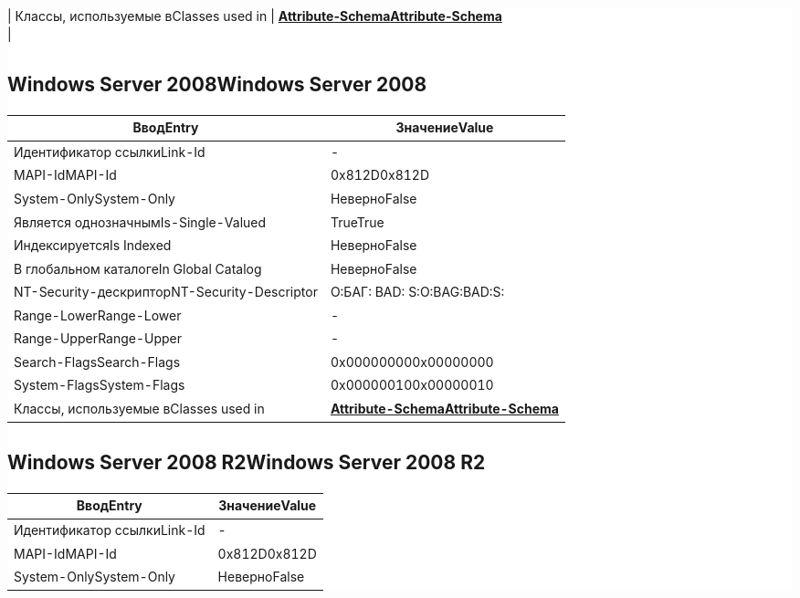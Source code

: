 | <span data-ttu-id="60ea9-226">Классы, используемые в</span><span class="sxs-lookup"><span data-stu-id="60ea9-226">Classes used in</span></span>        | [<span data-ttu-id="60ea9-227">**Attribute-Schema**</span><span class="sxs-lookup"><span data-stu-id="60ea9-227">**Attribute-Schema**</span></span>](c-attributeschema.md)<br/> |



## <a name="windows-server-2008"></a><span data-ttu-id="60ea9-228">Windows Server 2008</span><span class="sxs-lookup"><span data-stu-id="60ea9-228">Windows Server 2008</span></span>



| <span data-ttu-id="60ea9-229">Ввод</span><span class="sxs-lookup"><span data-stu-id="60ea9-229">Entry</span></span> | <span data-ttu-id="60ea9-230">Значение</span><span class="sxs-lookup"><span data-stu-id="60ea9-230">Value</span></span> |
|------------------------|----------------------------------------------------------|
| <span data-ttu-id="60ea9-231">Идентификатор ссылки</span><span class="sxs-lookup"><span data-stu-id="60ea9-231">Link-Id</span></span>                | \-                                                       |
| <span data-ttu-id="60ea9-232">MAPI-Id</span><span class="sxs-lookup"><span data-stu-id="60ea9-232">MAPI-Id</span></span>                | <span data-ttu-id="60ea9-233">0x812D</span><span class="sxs-lookup"><span data-stu-id="60ea9-233">0x812D</span></span>                                                   |
| <span data-ttu-id="60ea9-234">System-Only</span><span class="sxs-lookup"><span data-stu-id="60ea9-234">System-Only</span></span>            | <span data-ttu-id="60ea9-235">Неверно</span><span class="sxs-lookup"><span data-stu-id="60ea9-235">False</span></span>                                                    |
| <span data-ttu-id="60ea9-236">Является однозначным</span><span class="sxs-lookup"><span data-stu-id="60ea9-236">Is-Single-Valued</span></span>       | <span data-ttu-id="60ea9-237">True</span><span class="sxs-lookup"><span data-stu-id="60ea9-237">True</span></span>                                                     |
| <span data-ttu-id="60ea9-238">Индексируется</span><span class="sxs-lookup"><span data-stu-id="60ea9-238">Is Indexed</span></span>             | <span data-ttu-id="60ea9-239">Неверно</span><span class="sxs-lookup"><span data-stu-id="60ea9-239">False</span></span>                                                    |
| <span data-ttu-id="60ea9-240">В глобальном каталоге</span><span class="sxs-lookup"><span data-stu-id="60ea9-240">In Global Catalog</span></span>      | <span data-ttu-id="60ea9-241">Неверно</span><span class="sxs-lookup"><span data-stu-id="60ea9-241">False</span></span>                                                    |
| <span data-ttu-id="60ea9-242">NT-Security-дескриптор</span><span class="sxs-lookup"><span data-stu-id="60ea9-242">NT-Security-Descriptor</span></span> | <span data-ttu-id="60ea9-243">О:БАГ: BAD: S:</span><span class="sxs-lookup"><span data-stu-id="60ea9-243">O:BAG:BAD:S:</span></span>                                             |
| <span data-ttu-id="60ea9-244">Range-Lower</span><span class="sxs-lookup"><span data-stu-id="60ea9-244">Range-Lower</span></span>            | \-                                                       |
| <span data-ttu-id="60ea9-245">Range-Upper</span><span class="sxs-lookup"><span data-stu-id="60ea9-245">Range-Upper</span></span>            | \-                                                       |
| <span data-ttu-id="60ea9-246">Search-Flags</span><span class="sxs-lookup"><span data-stu-id="60ea9-246">Search-Flags</span></span>           | <span data-ttu-id="60ea9-247">0x00000000</span><span class="sxs-lookup"><span data-stu-id="60ea9-247">0x00000000</span></span>                                               |
| <span data-ttu-id="60ea9-248">System-Flags</span><span class="sxs-lookup"><span data-stu-id="60ea9-248">System-Flags</span></span>           | <span data-ttu-id="60ea9-249">0x00000010</span><span class="sxs-lookup"><span data-stu-id="60ea9-249">0x00000010</span></span>                                               |
| <span data-ttu-id="60ea9-250">Классы, используемые в</span><span class="sxs-lookup"><span data-stu-id="60ea9-250">Classes used in</span></span>        | [<span data-ttu-id="60ea9-251">**Attribute-Schema**</span><span class="sxs-lookup"><span data-stu-id="60ea9-251">**Attribute-Schema**</span></span>](c-attributeschema.md)<br/> |



## <a name="windows-server-2008-r2"></a><span data-ttu-id="60ea9-252">Windows Server 2008 R2</span><span class="sxs-lookup"><span data-stu-id="60ea9-252">Windows Server 2008 R2</span></span>



| <span data-ttu-id="60ea9-253">Ввод</span><span class="sxs-lookup"><span data-stu-id="60ea9-253">Entry</span></span> | <span data-ttu-id="60ea9-254">Значение</span><span class="sxs-lookup"><span data-stu-id="60ea9-254">Value</span></span> |
|------------------------|----------------------------------------------------------|
| <span data-ttu-id="60ea9-255">Идентификатор ссылки</span><span class="sxs-lookup"><span data-stu-id="60ea9-255">Link-Id</span></span>                | \-                                                       |
| <span data-ttu-id="60ea9-256">MAPI-Id</span><span class="sxs-lookup"><span data-stu-id="60ea9-256">MAPI-Id</span></span>                | <span data-ttu-id="60ea9-257">0x812D</span><span class="sxs-lookup"><span data-stu-id="60ea9-257">0x812D</span></span>                                                   |
| <span data-ttu-id="60ea9-258">System-Only</span><span class="sxs-lookup"><span data-stu-id="60ea9-258">System-Only</span></span>            | <span data-ttu-id="60ea9-259">Неверно</span><span class="sxs-lookup"><span data-stu-id="60ea9-259">False</span></span>                                                    |